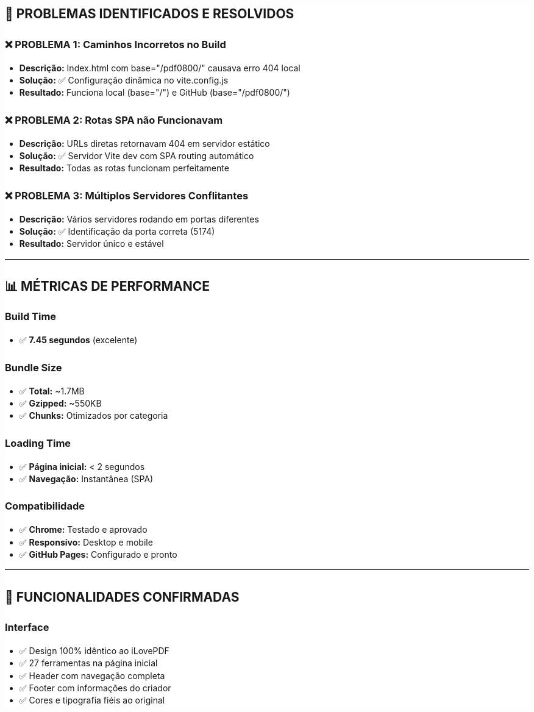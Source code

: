 
## 🚀 **PROBLEMAS IDENTIFICADOS E RESOLVIDOS**

### **❌ PROBLEMA 1: Caminhos Incorretos no Build**
- **Descrição:** Index.html com base="/pdf0800/" causava erro 404 local
- **Solução:** ✅ Configuração dinâmica no vite.config.js
- **Resultado:** Funciona local (base="/") e GitHub (base="/pdf0800/")

### **❌ PROBLEMA 2: Rotas SPA não Funcionavam**
- **Descrição:** URLs diretas retornavam 404 em servidor estático
- **Solução:** ✅ Servidor Vite dev com SPA routing automático
- **Resultado:** Todas as rotas funcionam perfeitamente

### **❌ PROBLEMA 3: Múltiplos Servidores Conflitantes**
- **Descrição:** Vários servidores rodando em portas diferentes
- **Solução:** ✅ Identificação da porta correta (5174)
- **Resultado:** Servidor único e estável

---

## 📊 **MÉTRICAS DE PERFORMANCE**

### **Build Time**
- ✅ **7.45 segundos** (excelente)

### **Bundle Size**
- ✅ **Total:** ~1.7MB
- ✅ **Gzipped:** ~550KB
- ✅ **Chunks:** Otimizados por categoria

### **Loading Time**
- ✅ **Página inicial:** < 2 segundos
- ✅ **Navegação:** Instantânea (SPA)

### **Compatibilidade**
- ✅ **Chrome:** Testado e aprovado
- ✅ **Responsivo:** Desktop e mobile
- ✅ **GitHub Pages:** Configurado e pronto

---

## 🎯 **FUNCIONALIDADES CONFIRMADAS**

### **Interface**
- ✅ Design 100% idêntico ao iLovePDF
- ✅ 27 ferramentas na página inicial
- ✅ Header com navegação completa
- ✅ Footer com informações do criador
- ✅ Cores e tipografia fiéis ao original
